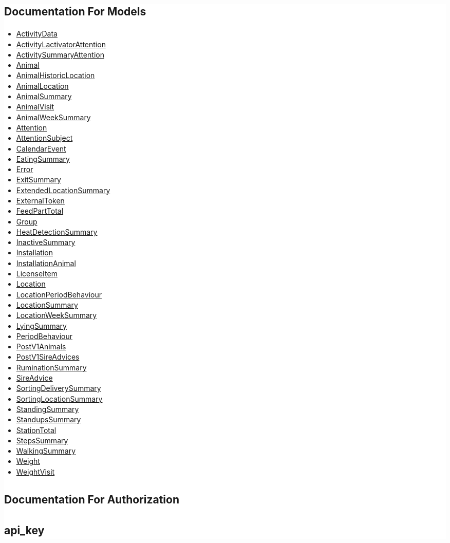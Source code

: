 
## Documentation For Models

 - [ActivityData](docs/Model/ActivityData.md)
 - [ActivityLactivatorAttention](docs/Model/ActivityLactivatorAttention.md)
 - [ActivitySummaryAttention](docs/Model/ActivitySummaryAttention.md)
 - [Animal](docs/Model/Animal.md)
 - [AnimalHistoricLocation](docs/Model/AnimalHistoricLocation.md)
 - [AnimalLocation](docs/Model/AnimalLocation.md)
 - [AnimalSummary](docs/Model/AnimalSummary.md)
 - [AnimalVisit](docs/Model/AnimalVisit.md)
 - [AnimalWeekSummary](docs/Model/AnimalWeekSummary.md)
 - [Attention](docs/Model/Attention.md)
 - [AttentionSubject](docs/Model/AttentionSubject.md)
 - [CalendarEvent](docs/Model/CalendarEvent.md)
 - [EatingSummary](docs/Model/EatingSummary.md)
 - [Error](docs/Model/Error.md)
 - [ExitSummary](docs/Model/ExitSummary.md)
 - [ExtendedLocationSummary](docs/Model/ExtendedLocationSummary.md)
 - [ExternalToken](docs/Model/ExternalToken.md)
 - [FeedPartTotal](docs/Model/FeedPartTotal.md)
 - [Group](docs/Model/Group.md)
 - [HeatDetectionSummary](docs/Model/HeatDetectionSummary.md)
 - [InactiveSummary](docs/Model/InactiveSummary.md)
 - [Installation](docs/Model/Installation.md)
 - [InstallationAnimal](docs/Model/InstallationAnimal.md)
 - [LicenseItem](docs/Model/LicenseItem.md)
 - [Location](docs/Model/Location.md)
 - [LocationPeriodBehaviour](docs/Model/LocationPeriodBehaviour.md)
 - [LocationSummary](docs/Model/LocationSummary.md)
 - [LocationWeekSummary](docs/Model/LocationWeekSummary.md)
 - [LyingSummary](docs/Model/LyingSummary.md)
 - [PeriodBehaviour](docs/Model/PeriodBehaviour.md)
 - [PostV1Animals](docs/Model/PostV1Animals.md)
 - [PostV1SireAdvices](docs/Model/PostV1SireAdvices.md)
 - [RuminationSummary](docs/Model/RuminationSummary.md)
 - [SireAdvice](docs/Model/SireAdvice.md)
 - [SortingDeliverySummary](docs/Model/SortingDeliverySummary.md)
 - [SortingLocationSummary](docs/Model/SortingLocationSummary.md)
 - [StandingSummary](docs/Model/StandingSummary.md)
 - [StandupsSummary](docs/Model/StandupsSummary.md)
 - [StationTotal](docs/Model/StationTotal.md)
 - [StepsSummary](docs/Model/StepsSummary.md)
 - [WalkingSummary](docs/Model/WalkingSummary.md)
 - [Weight](docs/Model/Weight.md)
 - [WeightVisit](docs/Model/WeightVisit.md)


## Documentation For Authorization


## api_key

